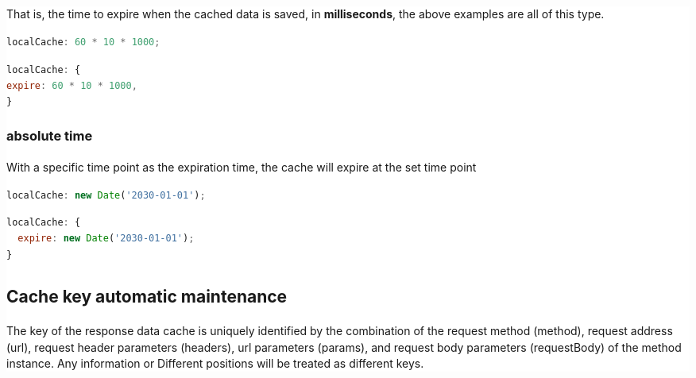 That is, the time to expire when the cached data is saved, in **milliseconds**, the above examples are all of this type.

```javascript
localCache: 60 * 10 * 1000;
```

```javascript
localCache: {
expire: 60 * 10 * 1000,
}
```

### absolute time

With a specific time point as the expiration time, the cache will expire at the set time point

```javascript
localCache: new Date('2030-01-01');
```

```javascript
localCache: {
  expire: new Date('2030-01-01');
}
```

## Cache key automatic maintenance

The key of the response data cache is uniquely identified by the combination of the request method (method), request address (url), request header parameters (headers), url parameters (params), and request body parameters (requestBody) of the method instance. Any information or Different positions will be treated as different keys.
